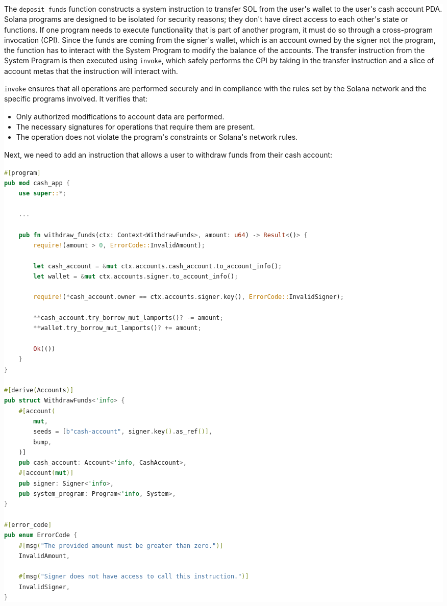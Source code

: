 The `deposit_funds` function constructs a system instruction to transfer SOL from the user's wallet to the user's cash account PDA. Solana programs are designed to be isolated for security reasons; they don't have direct access to each other's state or functions. If one program needs to execute functionality that is part of another program, it must do so through a cross-program invocation (CPI). Since the funds are coming from the signer's wallet, which is an account owned by the signer not the program, the function has to interact with the System Program to modify the balance of the accounts. The transfer instruction from the System Program is then executed using `invoke`, which safely performs the CPI by taking in the transfer instruction and a slice of account metas that the instruction will interact with.

`invoke` ensures that all operations are performed securely and in compliance with the rules set by the Solana network and the specific programs involved. It verifies that:

- Only authorized modifications to account data are performed.
- The necessary signatures for operations that require them are present.
- The operation does not violate the program's constraints or Solana's network rules.

Next, we need to add an instruction that allows a user to withdraw funds from their cash account:

```rust
#[program]
pub mod cash_app {
    use super::*;

    ...

    pub fn withdraw_funds(ctx: Context<WithdrawFunds>, amount: u64) -> Result<()> {
        require!(amount > 0, ErrorCode::InvalidAmount);

        let cash_account = &mut ctx.accounts.cash_account.to_account_info();
        let wallet = &mut ctx.accounts.signer.to_account_info();

        require!(*cash_account.owner == ctx.accounts.signer.key(), ErrorCode::InvalidSigner);

        **cash_account.try_borrow_mut_lamports()? -= amount;
        **wallet.try_borrow_mut_lamports()? += amount;

        Ok(())
    }
}

#[derive(Accounts)]
pub struct WithdrawFunds<'info> {
    #[account(
        mut,
        seeds = [b"cash-account", signer.key().as_ref()],
        bump,
    )]
    pub cash_account: Account<'info, CashAccount>,
    #[account(mut)]
    pub signer: Signer<'info>,
    pub system_program: Program<'info, System>,
}

#[error_code]
pub enum ErrorCode {
    #[msg("The provided amount must be greater than zero.")]
    InvalidAmount,

    #[msg("Signer does not have access to call this instruction.")]
    InvalidSigner,
}
```
